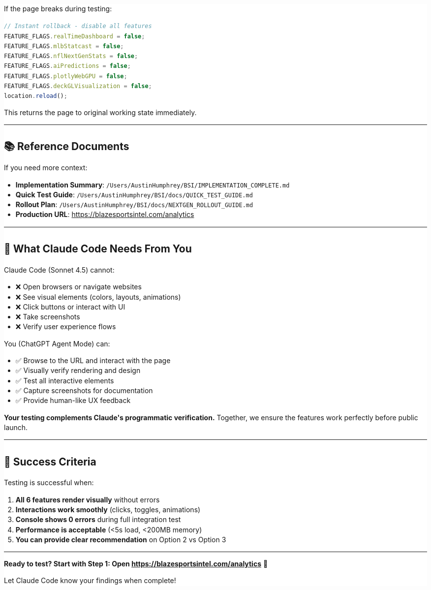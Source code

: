 If the page breaks during testing:

```javascript
// Instant rollback - disable all features
FEATURE_FLAGS.realTimeDashboard = false;
FEATURE_FLAGS.mlbStatcast = false;
FEATURE_FLAGS.nflNextGenStats = false;
FEATURE_FLAGS.aiPredictions = false;
FEATURE_FLAGS.plotlyWebGPU = false;
FEATURE_FLAGS.deckGLVisualization = false;
location.reload();
```

This returns the page to original working state immediately.

---

## 📚 Reference Documents

If you need more context:

- **Implementation Summary**: `/Users/AustinHumphrey/BSI/IMPLEMENTATION_COMPLETE.md`
- **Quick Test Guide**: `/Users/AustinHumphrey/BSI/docs/QUICK_TEST_GUIDE.md`
- **Rollout Plan**: `/Users/AustinHumphrey/BSI/docs/NEXTGEN_ROLLOUT_GUIDE.md`
- **Production URL**: https://blazesportsintel.com/analytics

---

## 🤝 What Claude Code Needs From You

Claude Code (Sonnet 4.5) cannot:
- ❌ Open browsers or navigate websites
- ❌ See visual elements (colors, layouts, animations)
- ❌ Click buttons or interact with UI
- ❌ Take screenshots
- ❌ Verify user experience flows

You (ChatGPT Agent Mode) can:
- ✅ Browse to the URL and interact with the page
- ✅ Visually verify rendering and design
- ✅ Test all interactive elements
- ✅ Capture screenshots for documentation
- ✅ Provide human-like UX feedback

**Your testing complements Claude's programmatic verification.** Together, we ensure the features work perfectly before public launch.

---

## 🎯 Success Criteria

Testing is successful when:

1. **All 6 features render visually** without errors
2. **Interactions work smoothly** (clicks, toggles, animations)
3. **Console shows 0 errors** during full integration test
4. **Performance is acceptable** (<5s load, <200MB memory)
5. **You can provide clear recommendation** on Option 2 vs Option 3

---

**Ready to test? Start with Step 1: Open https://blazesportsintel.com/analytics** 🚀

Let Claude Code know your findings when complete!
